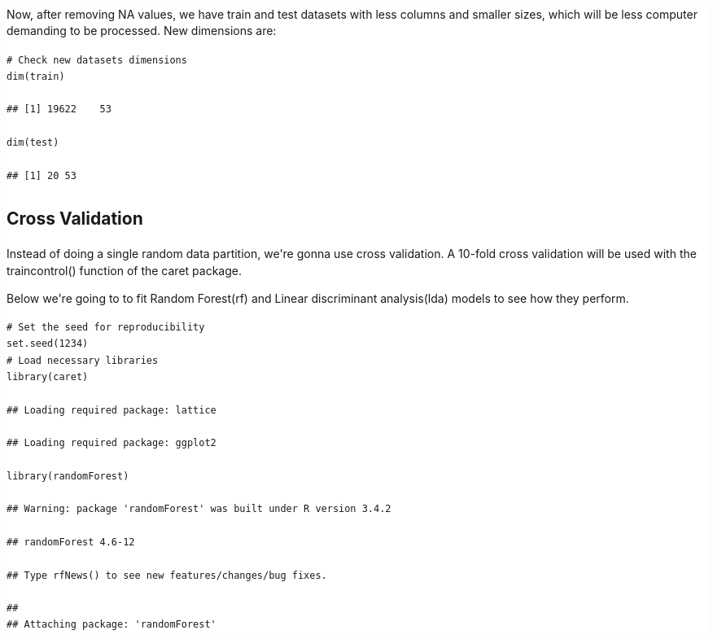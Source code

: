 Now, after removing NA values, we have train and test datasets with less
columns and smaller sizes, which will be less computer demanding to be
processed. New dimensions are:

    # Check new datasets dimensions
    dim(train)

    ## [1] 19622    53

    dim(test)

    ## [1] 20 53

Cross Validation
----------------

Instead of doing a single random data partition, we're gonna use cross
validation. A 10-fold cross validation will be used with the
traincontrol() function of the caret package.

Below we're going to to fit Random Forest(rf) and Linear discriminant
analysis(lda) models to see how they perform.

    # Set the seed for reproducibility
    set.seed(1234)
    # Load necessary libraries 
    library(caret)

    ## Loading required package: lattice

    ## Loading required package: ggplot2

    library(randomForest)

    ## Warning: package 'randomForest' was built under R version 3.4.2

    ## randomForest 4.6-12

    ## Type rfNews() to see new features/changes/bug fixes.

    ## 
    ## Attaching package: 'randomForest'
